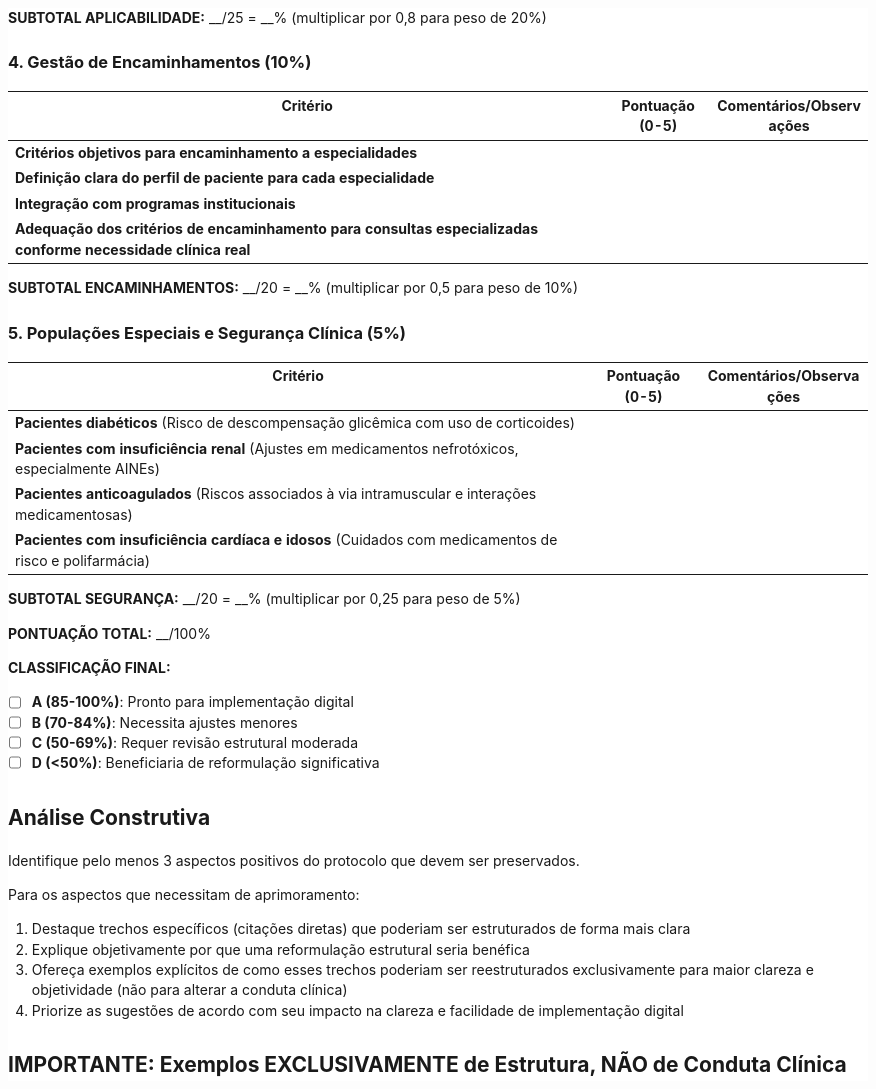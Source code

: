 **SUBTOTAL APLICABILIDADE:** __/25 = __% (multiplicar por 0,8 para peso de 20%)

### 4. Gestão de Encaminhamentos (10%)

| Critério | Pontuação (0-5) | Comentários/Observações |
|----------|-----------|-------------------------|
| **Critérios objetivos para encaminhamento a especialidades** | | |
| **Definição clara do perfil de paciente para cada especialidade** | | |
| **Integração com programas institucionais** | | |
| **Adequação dos critérios de encaminhamento para consultas especializadas conforme necessidade clínica real** | | |

**SUBTOTAL ENCAMINHAMENTOS:** __/20 = __% (multiplicar por 0,5 para peso de 10%)

### 5. Populações Especiais e Segurança Clínica (5%)

| Critério | Pontuação (0-5) | Comentários/Observações |
|----------|-----------|-------------------------|
| **Pacientes diabéticos** (Risco de descompensação glicêmica com uso de corticoides) | | |
| **Pacientes com insuficiência renal** (Ajustes em medicamentos nefrotóxicos, especialmente AINEs) | | |
| **Pacientes anticoagulados** (Riscos associados à via intramuscular e interações medicamentosas) | | |
| **Pacientes com insuficiência cardíaca e idosos** (Cuidados com medicamentos de risco e polifarmácia) | | |

**SUBTOTAL SEGURANÇA:** __/20 = __% (multiplicar por 0,25 para peso de 5%)

**PONTUAÇÃO TOTAL:** __/100%

**CLASSIFICAÇÃO FINAL:**
- [ ] **A (85-100%)**: Pronto para implementação digital
- [ ] **B (70-84%)**: Necessita ajustes menores
- [ ] **C (50-69%)**: Requer revisão estrutural moderada
- [ ] **D (<50%)**: Beneficiaria de reformulação significativa

## Análise Construtiva

Identifique pelo menos 3 aspectos positivos do protocolo que devem ser preservados.

Para os aspectos que necessitam de aprimoramento:

1. Destaque trechos específicos (citações diretas) que poderiam ser estruturados de forma mais clara
2. Explique objetivamente por que uma reformulação estrutural seria benéfica
3. Ofereça exemplos explícitos de como esses trechos poderiam ser reestruturados exclusivamente para maior clareza e objetividade (não para alterar a conduta clínica)
4. Priorize as sugestões de acordo com seu impacto na clareza e facilidade de implementação digital

## IMPORTANTE: Exemplos EXCLUSIVAMENTE de Estrutura, NÃO de Conduta Clínica
